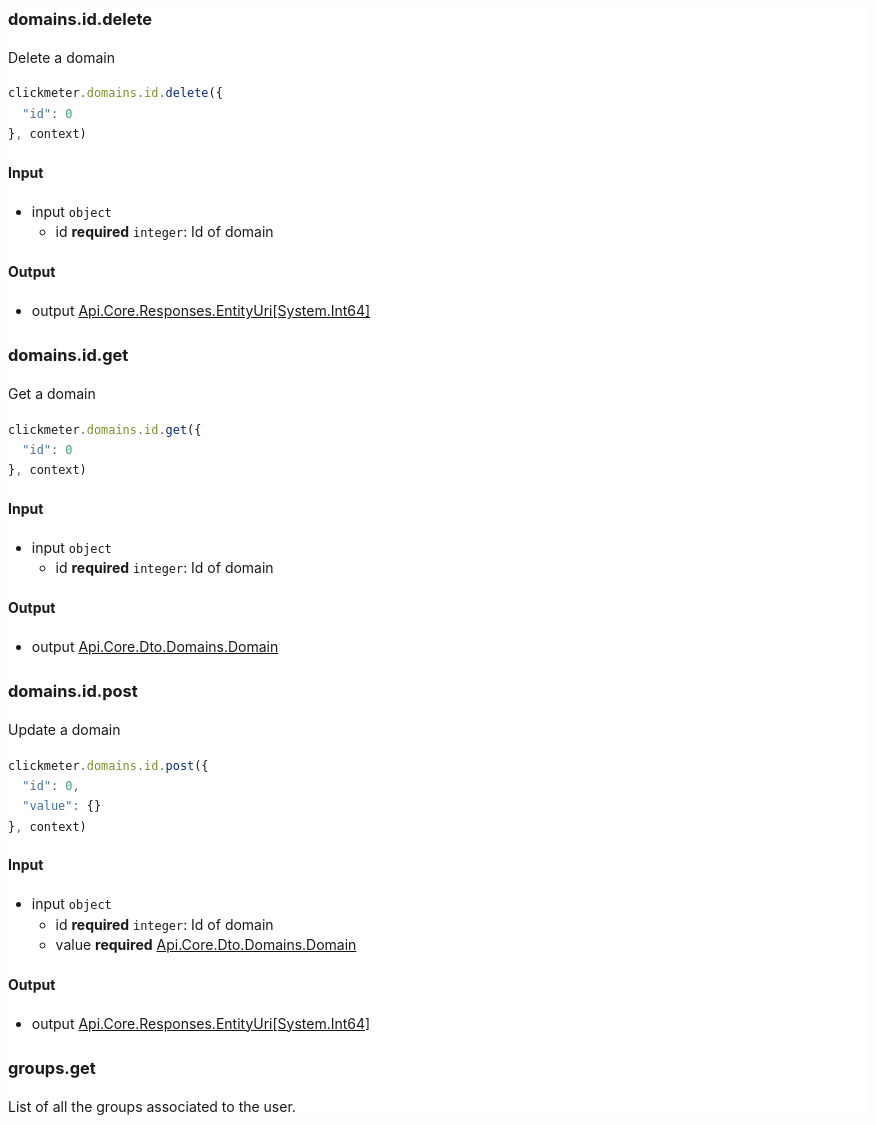 ### domains.id.delete
Delete a domain


```js
clickmeter.domains.id.delete({
  "id": 0
}, context)
```

#### Input
* input `object`
  * id **required** `integer`: Id of domain

#### Output
* output [Api.Core.Responses.EntityUri[System.Int64]](#api.core.responses.entityuri[system.int64])

### domains.id.get
Get a domain


```js
clickmeter.domains.id.get({
  "id": 0
}, context)
```

#### Input
* input `object`
  * id **required** `integer`: Id of domain

#### Output
* output [Api.Core.Dto.Domains.Domain](#api.core.dto.domains.domain)

### domains.id.post
Update a domain


```js
clickmeter.domains.id.post({
  "id": 0,
  "value": {}
}, context)
```

#### Input
* input `object`
  * id **required** `integer`: Id of domain
  * value **required** [Api.Core.Dto.Domains.Domain](#api.core.dto.domains.domain)

#### Output
* output [Api.Core.Responses.EntityUri[System.Int64]](#api.core.responses.entityuri[system.int64])

### groups.get
List of all the groups associated to the user.
